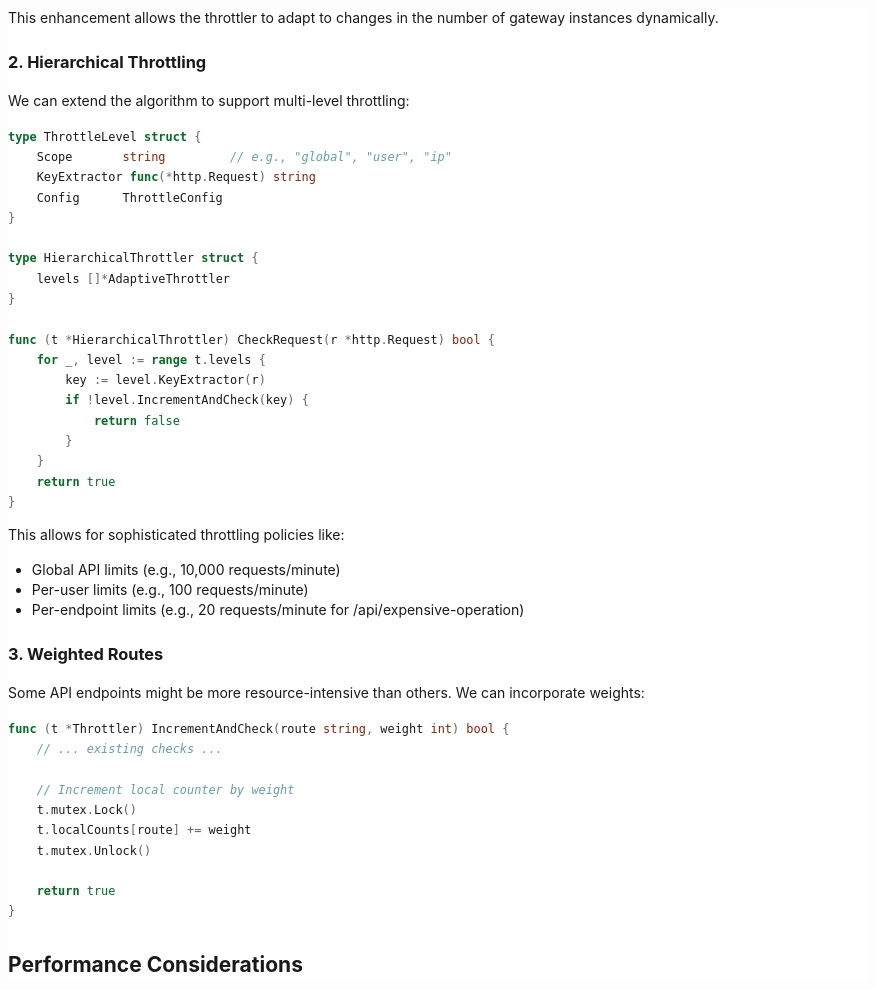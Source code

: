 This enhancement allows the throttler to adapt to changes in the number of gateway instances dynamically.

### 2. Hierarchical Throttling

We can extend the algorithm to support multi-level throttling:

```go
type ThrottleLevel struct {
	Scope       string         // e.g., "global", "user", "ip"
	KeyExtractor func(*http.Request) string
	Config      ThrottleConfig
}

type HierarchicalThrottler struct {
	levels []*AdaptiveThrottler
}

func (t *HierarchicalThrottler) CheckRequest(r *http.Request) bool {
	for _, level := range t.levels {
		key := level.KeyExtractor(r)
		if !level.IncrementAndCheck(key) {
			return false
		}
	}
	return true
}
```

This allows for sophisticated throttling policies like:
- Global API limits (e.g., 10,000 requests/minute)
- Per-user limits (e.g., 100 requests/minute)
- Per-endpoint limits (e.g., 20 requests/minute for /api/expensive-operation)

### 3. Weighted Routes

Some API endpoints might be more resource-intensive than others. We can incorporate weights:

```go
func (t *Throttler) IncrementAndCheck(route string, weight int) bool {
	// ... existing checks ...

	// Increment local counter by weight
	t.mutex.Lock()
	t.localCounts[route] += weight
	t.mutex.Unlock()

	return true
}
```

## Performance Considerations

